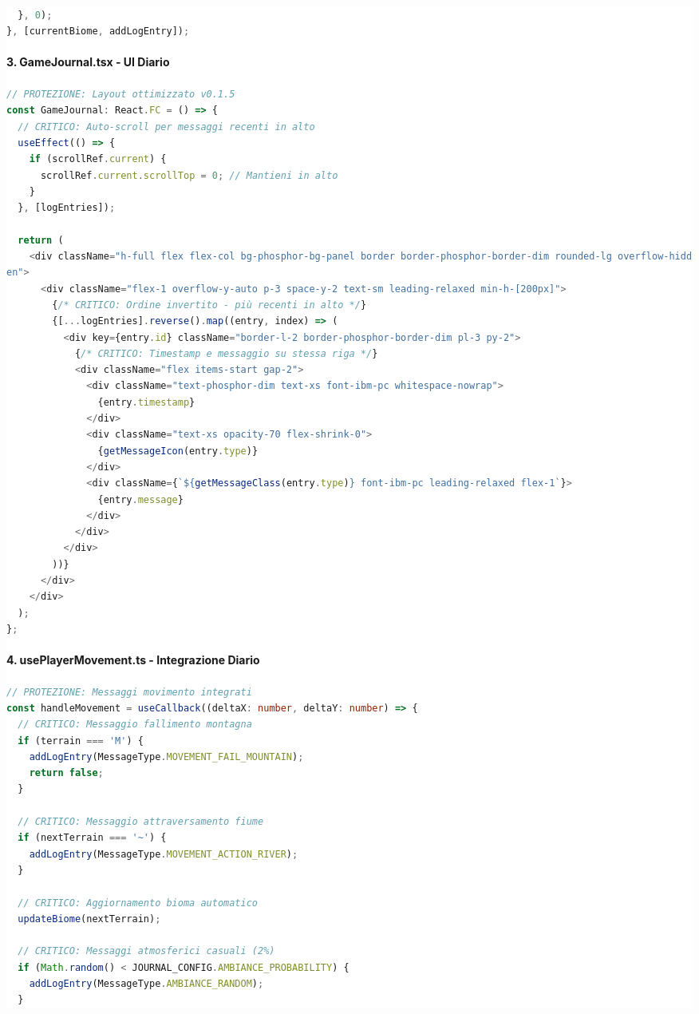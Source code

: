 ```typescript
  }, 0);
}, [currentBiome, addLogEntry]);
```

#### 3. **GameJournal.tsx** - UI Diario
```typescript
// PROTEZIONE: Layout ottimizzato v0.1.5
const GameJournal: React.FC = () => {
  // CRITICO: Auto-scroll per messaggi recenti in alto
  useEffect(() => {
    if (scrollRef.current) {
      scrollRef.current.scrollTop = 0; // Mantieni in alto
    }
  }, [logEntries]);
  
  return (
    <div className="h-full flex flex-col bg-phosphor-bg-panel border border-phosphor-border-dim rounded-lg overflow-hidden">
      <div className="flex-1 overflow-y-auto p-3 space-y-2 text-sm leading-relaxed min-h-[200px]">
        {/* CRITICO: Ordine invertito - più recenti in alto */}
        {[...logEntries].reverse().map((entry, index) => (
          <div key={entry.id} className="border-l-2 border-phosphor-border-dim pl-3 py-2">
            {/* CRITICO: Timestamp e messaggio su stessa riga */}
            <div className="flex items-start gap-2">
              <div className="text-phosphor-dim text-xs font-ibm-pc whitespace-nowrap">
                {entry.timestamp}
              </div>
              <div className="text-xs opacity-70 flex-shrink-0">
                {getMessageIcon(entry.type)}
              </div>
              <div className={`${getMessageClass(entry.type)} font-ibm-pc leading-relaxed flex-1`}>
                {entry.message}
              </div>
            </div>
          </div>
        ))}
      </div>
    </div>
  );
};
```

#### 4. **usePlayerMovement.ts** - Integrazione Diario
```typescript
// PROTEZIONE: Messaggi movimento integrati
const handleMovement = useCallback((deltaX: number, deltaY: number) => {
  // CRITICO: Messaggio fallimento montagna
  if (terrain === 'M') {
    addLogEntry(MessageType.MOVEMENT_FAIL_MOUNTAIN);
    return false;
  }
  
  // CRITICO: Messaggio attraversamento fiume
  if (nextTerrain === '~') {
    addLogEntry(MessageType.MOVEMENT_ACTION_RIVER);
  }
  
  // CRITICO: Aggiornamento bioma automatico
  updateBiome(nextTerrain);
  
  // CRITICO: Messaggi atmosferici casuali (2%)
  if (Math.random() < JOURNAL_CONFIG.AMBIANCE_PROBABILITY) {
    addLogEntry(MessageType.AMBIANCE_RANDOM);
  }
```

  [MessageType.BIOME_ENTER]: {